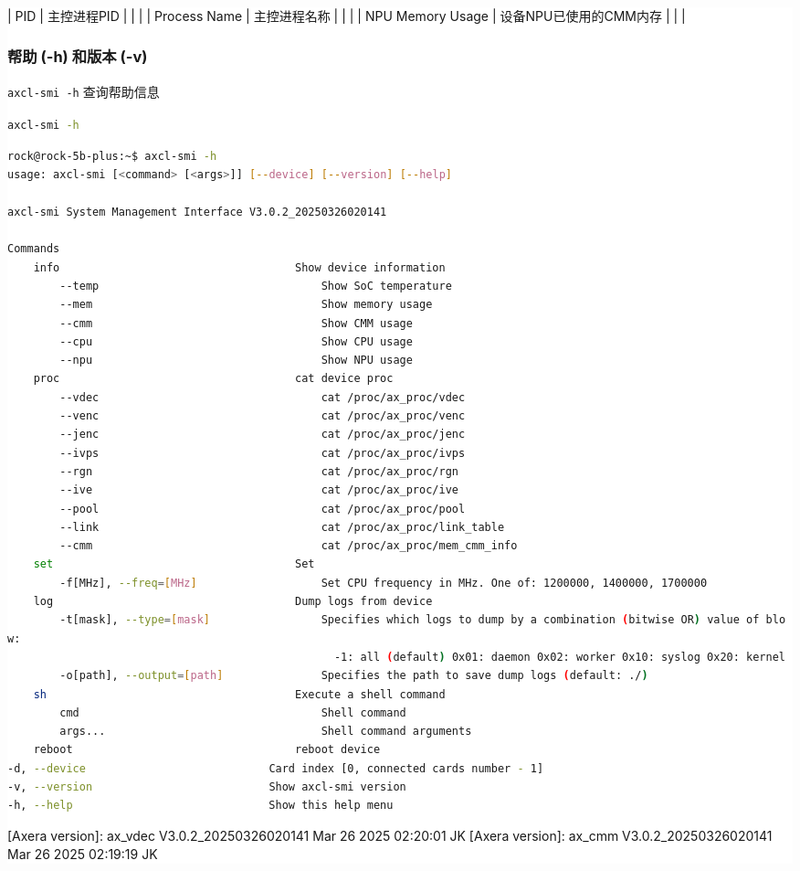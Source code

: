 | PID              | 主控进程PID                        |              |                      |
| Process Name     | 主控进程名称                       |              |                      |
| NPU Memory Usage | 设备NPU已使用的CMM内存             |              |                      |

### 帮助 (-h) 和版本 (-v)

`axcl-smi -h` 查询帮助信息

<NewCodeBlock tip="Host" type="Device">

```bash
axcl-smi -h
```

</NewCodeBlock>

```bash
rock@rock-5b-plus:~$ axcl-smi -h
usage: axcl-smi [<command> [<args>]] [--device] [--version] [--help]

axcl-smi System Management Interface V3.0.2_20250326020141

Commands
    info                                    Show device information
        --temp                                  Show SoC temperature
        --mem                                   Show memory usage
        --cmm                                   Show CMM usage
        --cpu                                   Show CPU usage
        --npu                                   Show NPU usage
    proc                                    cat device proc
        --vdec                                  cat /proc/ax_proc/vdec
        --venc                                  cat /proc/ax_proc/venc
        --jenc                                  cat /proc/ax_proc/jenc
        --ivps                                  cat /proc/ax_proc/ivps
        --rgn                                   cat /proc/ax_proc/rgn
        --ive                                   cat /proc/ax_proc/ive
        --pool                                  cat /proc/ax_proc/pool
        --link                                  cat /proc/ax_proc/link_table
        --cmm                                   cat /proc/ax_proc/mem_cmm_info
    set                                     Set
        -f[MHz], --freq=[MHz]                   Set CPU frequency in MHz. One of: 1200000, 1400000, 1700000
    log                                     Dump logs from device
        -t[mask], --type=[mask]                 Specifies which logs to dump by a combination (bitwise OR) value of blow:
                                                  -1: all (default) 0x01: daemon 0x02: worker 0x10: syslog 0x20: kernel
        -o[path], --output=[path]               Specifies the path to save dump logs (default: ./)
    sh                                      Execute a shell command
        cmd                                     Shell command
        args...                                 Shell command arguments
    reboot                                  reboot device
-d, --device                            Card index [0, connected cards number - 1]
-v, --version                           Show axcl-smi version
-h, --help                              Show this help menu
```


[Axera version]: ax_vdec V3.0.2_20250326020141 Mar 26 2025 02:20:01 JK
[Axera version]: ax_cmm V3.0.2_20250326020141 Mar 26 2025 02:19:19 JK